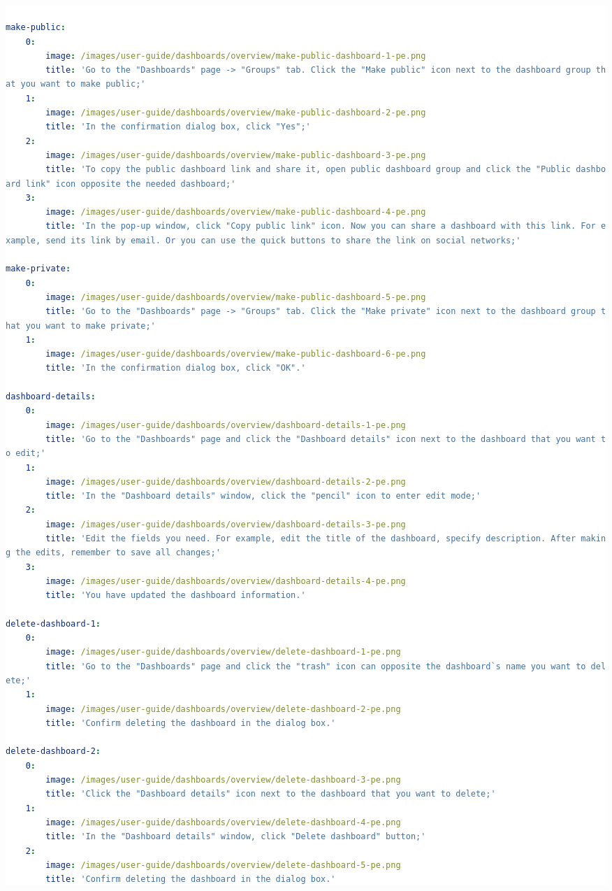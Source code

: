```yaml

make-public:
    0:
        image: /images/user-guide/dashboards/overview/make-public-dashboard-1-pe.png
        title: 'Go to the "Dashboards" page -> "Groups" tab. Click the "Make public" icon next to the dashboard group that you want to make public;'
    1:
        image: /images/user-guide/dashboards/overview/make-public-dashboard-2-pe.png
        title: 'In the confirmation dialog box, click "Yes";'
    2:
        image: /images/user-guide/dashboards/overview/make-public-dashboard-3-pe.png
        title: 'To copy the public dashboard link and share it, open public dashboard group and click the "Public dashboard link" icon opposite the needed dashboard;'
    3:
        image: /images/user-guide/dashboards/overview/make-public-dashboard-4-pe.png
        title: 'In the pop-up window, click "Copy public link" icon. Now you can share a dashboard with this link. For example, send its link by email. Or you can use the quick buttons to share the link on social networks;'

make-private:
    0:
        image: /images/user-guide/dashboards/overview/make-public-dashboard-5-pe.png
        title: 'Go to the "Dashboards" page -> "Groups" tab. Click the "Make private" icon next to the dashboard group that you want to make private;'
    1:
        image: /images/user-guide/dashboards/overview/make-public-dashboard-6-pe.png
        title: 'In the confirmation dialog box, click "OK".'

dashboard-details:
    0:
        image: /images/user-guide/dashboards/overview/dashboard-details-1-pe.png
        title: 'Go to the "Dashboards" page and click the "Dashboard details" icon next to the dashboard that you want to edit;'
    1:
        image: /images/user-guide/dashboards/overview/dashboard-details-2-pe.png
        title: 'In the "Dashboard details" window, click the "pencil" icon to enter edit mode;'
    2:
        image: /images/user-guide/dashboards/overview/dashboard-details-3-pe.png
        title: 'Edit the fields you need. For example, edit the title of the dashboard, specify description. After making the edits, remember to save all changes;'
    3:
        image: /images/user-guide/dashboards/overview/dashboard-details-4-pe.png
        title: 'You have updated the dashboard information.'

delete-dashboard-1:
    0:
        image: /images/user-guide/dashboards/overview/delete-dashboard-1-pe.png
        title: 'Go to the "Dashboards" page and click the "trash" icon can opposite the dashboard`s name you want to delete;'
    1:
        image: /images/user-guide/dashboards/overview/delete-dashboard-2-pe.png
        title: 'Confirm deleting the dashboard in the dialog box.'

delete-dashboard-2:
    0:
        image: /images/user-guide/dashboards/overview/delete-dashboard-3-pe.png
        title: 'Click the "Dashboard details" icon next to the dashboard that you want to delete;'
    1:
        image: /images/user-guide/dashboards/overview/delete-dashboard-4-pe.png
        title: 'In the "Dashboard details" window, click "Delete dashboard" button;'
    2:
        image: /images/user-guide/dashboards/overview/delete-dashboard-5-pe.png
        title: 'Confirm deleting the dashboard in the dialog box.'
```
